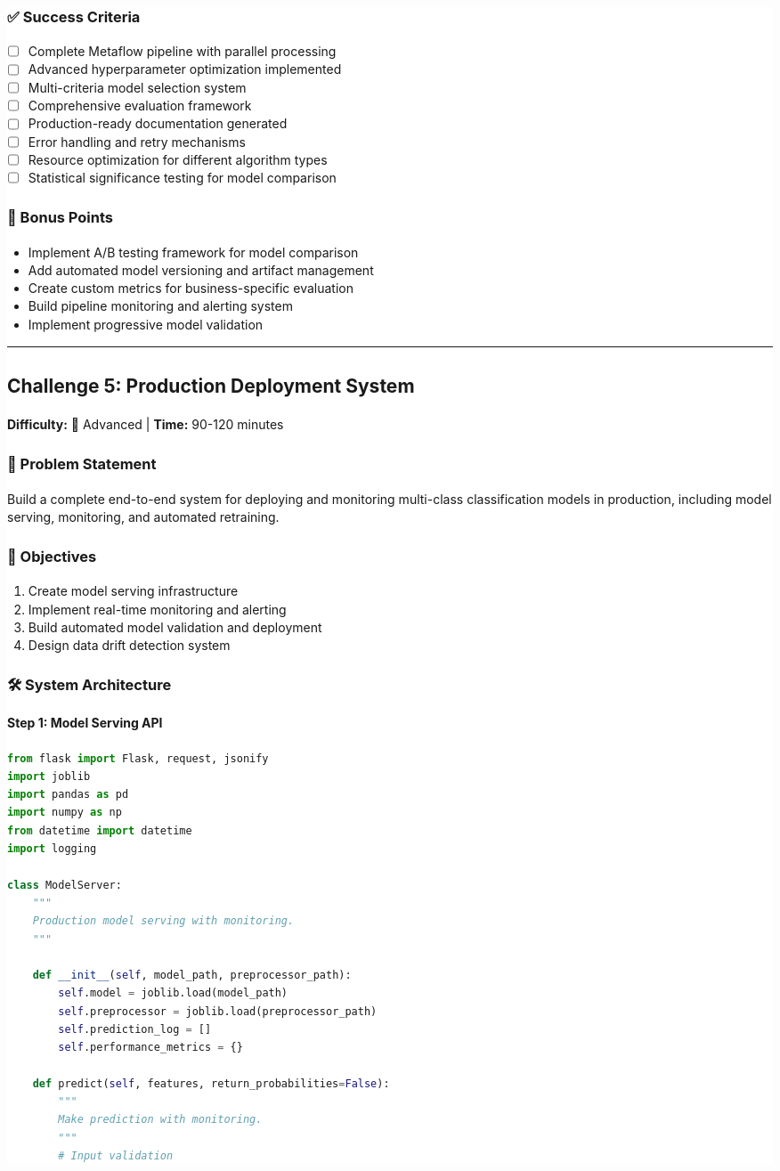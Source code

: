 ### ✅ Success Criteria

- [ ] Complete Metaflow pipeline with parallel processing
- [ ] Advanced hyperparameter optimization implemented
- [ ] Multi-criteria model selection system
- [ ] Comprehensive evaluation framework
- [ ] Production-ready documentation generated
- [ ] Error handling and retry mechanisms
- [ ] Resource optimization for different algorithm types
- [ ] Statistical significance testing for model comparison

### 🎁 Bonus Points

- Implement A/B testing framework for model comparison
- Add automated model versioning and artifact management
- Create custom metrics for business-specific evaluation
- Build pipeline monitoring and alerting system
- Implement progressive model validation

---

## Challenge 5: Production Deployment System
**Difficulty:** 🔴 Advanced | **Time:** 90-120 minutes

### 📝 Problem Statement

Build a complete end-to-end system for deploying and monitoring multi-class classification models in production, including model serving, monitoring, and automated retraining.

### 🎯 Objectives

1. Create model serving infrastructure
2. Implement real-time monitoring and alerting
3. Build automated model validation and deployment
4. Design data drift detection system

### 🛠️ System Architecture

#### Step 1: Model Serving API
```python
from flask import Flask, request, jsonify
import joblib
import pandas as pd
import numpy as np
from datetime import datetime
import logging

class ModelServer:
    """
    Production model serving with monitoring.
    """
    
    def __init__(self, model_path, preprocessor_path):
        self.model = joblib.load(model_path)
        self.preprocessor = joblib.load(preprocessor_path)
        self.prediction_log = []
        self.performance_metrics = {}
        
    def predict(self, features, return_probabilities=False):
        """
        Make prediction with monitoring.
        """
        # Input validation
```